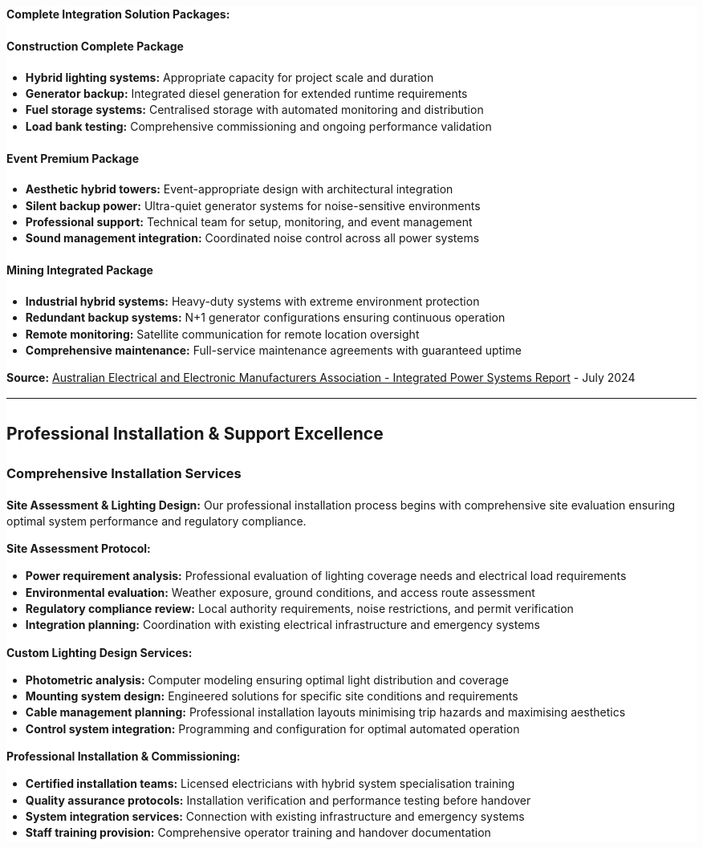 **Complete Integration Solution Packages:**

#### Construction Complete Package
- **Hybrid lighting systems:** Appropriate capacity for project scale and duration
- **Generator backup:** Integrated diesel generation for extended runtime requirements
- **Fuel storage systems:** Centralised storage with automated monitoring and distribution
- **Load bank testing:** Comprehensive commissioning and ongoing performance validation

#### Event Premium Package  
- **Aesthetic hybrid towers:** Event-appropriate design with architectural integration
- **Silent backup power:** Ultra-quiet generator systems for noise-sensitive environments
- **Professional support:** Technical team for setup, monitoring, and event management
- **Sound management integration:** Coordinated noise control across all power systems

#### Mining Integrated Package
- **Industrial hybrid systems:** Heavy-duty systems with extreme environment protection
- **Redundant backup systems:** N+1 generator configurations ensuring continuous operation
- **Remote monitoring:** Satellite communication for remote location oversight
- **Comprehensive maintenance:** Full-service maintenance agreements with guaranteed uptime

**Source:** [Australian Electrical and Electronic Manufacturers Association - Integrated Power Systems Report](https://aeema.asn.au/resources/) - July 2024

---

## Professional Installation & Support Excellence

### Comprehensive Installation Services

**Site Assessment & Lighting Design:**
Our professional installation process begins with comprehensive site evaluation ensuring optimal system performance and regulatory compliance.

**Site Assessment Protocol:**
- **Power requirement analysis:** Professional evaluation of lighting coverage needs and electrical load requirements
- **Environmental evaluation:** Weather exposure, ground conditions, and access route assessment
- **Regulatory compliance review:** Local authority requirements, noise restrictions, and permit verification
- **Integration planning:** Coordination with existing electrical infrastructure and emergency systems

**Custom Lighting Design Services:**
- **Photometric analysis:** Computer modeling ensuring optimal light distribution and coverage
- **Mounting system design:** Engineered solutions for specific site conditions and requirements
- **Cable management planning:** Professional installation layouts minimising trip hazards and maximising aesthetics
- **Control system integration:** Programming and configuration for optimal automated operation

**Professional Installation & Commissioning:**
- **Certified installation teams:** Licensed electricians with hybrid system specialisation training
- **Quality assurance protocols:** Installation verification and performance testing before handover
- **System integration services:** Connection with existing infrastructure and emergency systems
- **Staff training provision:** Comprehensive operator training and handover documentation
